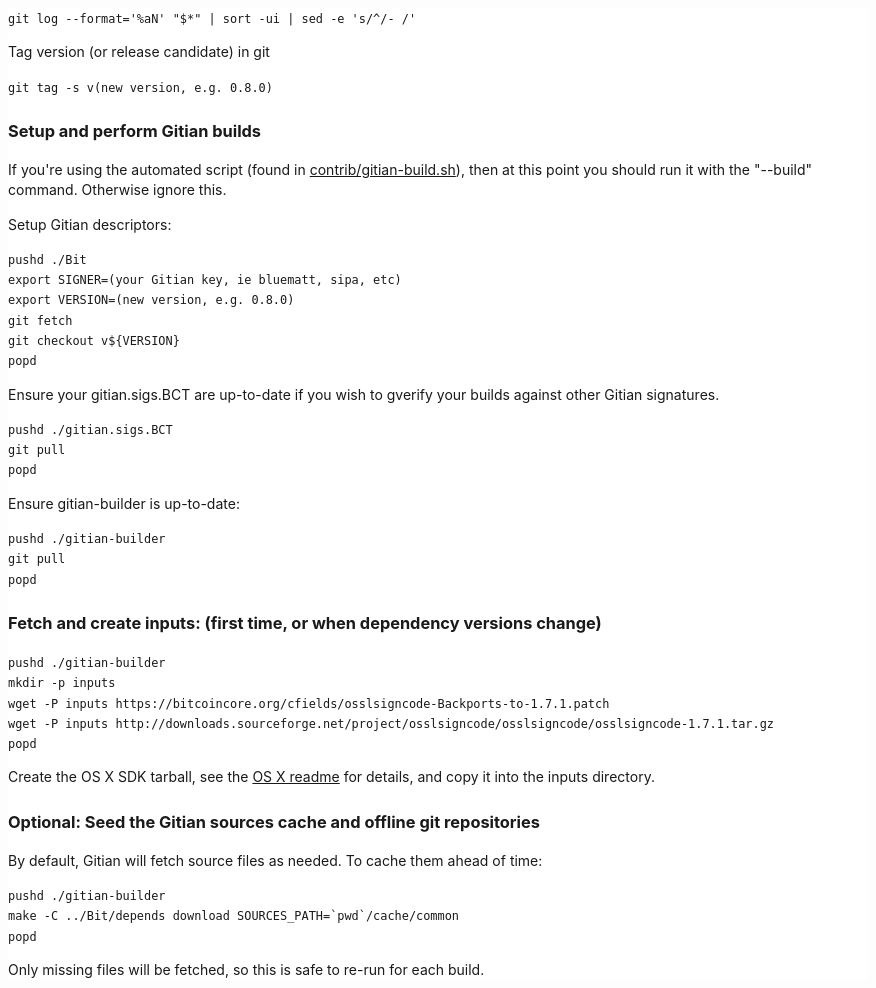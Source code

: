     git log --format='%aN' "$*" | sort -ui | sed -e 's/^/- /'

Tag version (or release candidate) in git

    git tag -s v(new version, e.g. 0.8.0)

### Setup and perform Gitian builds

If you're using the automated script (found in [contrib/gitian-build.sh](/contrib/gitian-build.sh)), then at this point you should run it with the "--build" command. Otherwise ignore this.

Setup Gitian descriptors:

    pushd ./Bit
    export SIGNER=(your Gitian key, ie bluematt, sipa, etc)
    export VERSION=(new version, e.g. 0.8.0)
    git fetch
    git checkout v${VERSION}
    popd

Ensure your gitian.sigs.BCT are up-to-date if you wish to gverify your builds against other Gitian signatures.

    pushd ./gitian.sigs.BCT
    git pull
    popd

Ensure gitian-builder is up-to-date:

    pushd ./gitian-builder
    git pull
    popd

### Fetch and create inputs: (first time, or when dependency versions change)

    pushd ./gitian-builder
    mkdir -p inputs
    wget -P inputs https://bitcoincore.org/cfields/osslsigncode-Backports-to-1.7.1.patch
    wget -P inputs http://downloads.sourceforge.net/project/osslsigncode/osslsigncode/osslsigncode-1.7.1.tar.gz
    popd

Create the OS X SDK tarball, see the [OS X readme](README_osx.md) for details, and copy it into the inputs directory.

### Optional: Seed the Gitian sources cache and offline git repositories

By default, Gitian will fetch source files as needed. To cache them ahead of time:

    pushd ./gitian-builder
    make -C ../Bit/depends download SOURCES_PATH=`pwd`/cache/common
    popd

Only missing files will be fetched, so this is safe to re-run for each build.
